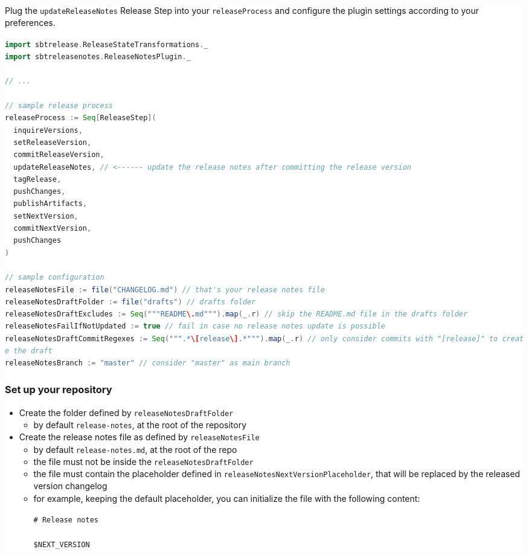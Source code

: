 Plug the `updateReleaseNotes` Release Step into your `releaseProcess` and configure the plugin settings according to your preferences.

```scala
import sbtrelease.ReleaseStateTransformations._
import sbtreleasenotes.ReleaseNotesPlugin._

// ...

// sample release process
releaseProcess := Seq[ReleaseStep](
  inquireVersions,
  setReleaseVersion,
  commitReleaseVersion,
  updateReleaseNotes, // <------ update the release notes after committing the release version
  tagRelease,
  pushChanges,
  publishArtifacts,
  setNextVersion,
  commitNextVersion,
  pushChanges
)

// sample configuration
releaseNotesFile := file("CHANGELOG.md") // that's your release notes file
releaseNotesDraftFolder := file("drafts") // drafts folder
releaseNotesDraftExcludes := Seq("""README\.md""").map(_.r) // skip the README.md file in the drafts folder
releaseNotesFailIfNotUpdated := true // fail in case no release notes update is possible
releaseNotesDraftCommitRegexes := Seq(""".*\[release\].*""").map(_.r) // only consider commits with "[release]" to create the draft
releaseNotesBranch := "master" // consider "master" as main branch
```

### Set up your repository

- Create the folder defined by `releaseNotesDraftFolder`
  - by default `release-notes`, at the root of the repository
- Create the release notes file as defined by `releaseNotesFile`
  - by default `release-notes.md`, at the root of the repo 
  - the file must not be inside the `releaseNotesDraftFolder`
  - the file must contain the placeholder defined in `releaseNotesNextVersionPlaceholder`, that will be replaced by the released version changelog
  - for example, keeping the default placeholder, you can initialize the file with the following content:
    ```
    # Release notes
    
    $NEXT_VERSION
    ```
